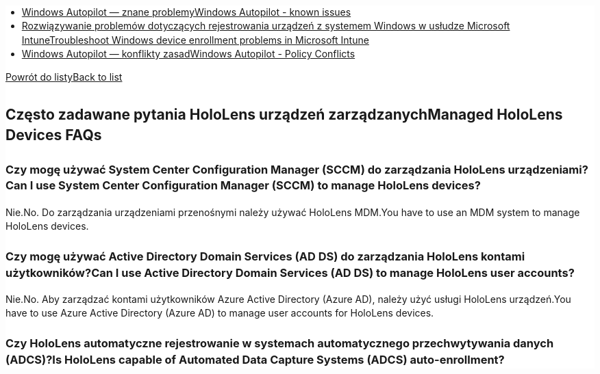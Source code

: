 - [<span data-ttu-id="9352e-228">Windows Autopilot — znane problemy</span><span class="sxs-lookup"><span data-stu-id="9352e-228">Windows Autopilot - known issues</span></span>](/mem/autopilot/known-issues)
- [<span data-ttu-id="9352e-229">Rozwiązywanie problemów dotyczących rejestrowania urządzeń z systemem Windows w usłudze Microsoft Intune</span><span class="sxs-lookup"><span data-stu-id="9352e-229">Troubleshoot Windows device enrollment problems in Microsoft Intune</span></span>](/mem/intune/enrollment/troubleshoot-windows-enrollment-errors)
- [<span data-ttu-id="9352e-230">Windows Autopilot — konflikty zasad</span><span class="sxs-lookup"><span data-stu-id="9352e-230">Windows Autopilot - Policy Conflicts</span></span>](/mem/autopilot/policy-conflicts)

[<span data-ttu-id="9352e-231">Powrót do listy</span><span class="sxs-lookup"><span data-stu-id="9352e-231">Back to list</span></span>](#list)

## <a name="managed-hololens-devices-faqs"></a><span data-ttu-id="9352e-232">Często zadawane pytania HoloLens urządzeń zarządzanych</span><span class="sxs-lookup"><span data-stu-id="9352e-232">Managed HoloLens Devices FAQs</span></span>

### <a name="can-i-use-system-center-configuration-manager-sccm-to-manage-hololens-devices"></a><span data-ttu-id="9352e-233">Czy mogę używać System Center Configuration Manager (SCCM) do zarządzania HoloLens urządzeniami?</span><span class="sxs-lookup"><span data-stu-id="9352e-233">Can I use System Center Configuration Manager (SCCM) to manage HoloLens devices?</span></span>

<span data-ttu-id="9352e-234">Nie.</span><span class="sxs-lookup"><span data-stu-id="9352e-234">No.</span></span> <span data-ttu-id="9352e-235">Do zarządzania urządzeniami przenośnymi należy używać HoloLens MDM.</span><span class="sxs-lookup"><span data-stu-id="9352e-235">You have to use an MDM system to manage HoloLens devices.</span></span>

### <a name="can-i-use-active-directory-domain-services-ad-ds-to-manage-hololens-user-accounts"></a><span data-ttu-id="9352e-236">Czy mogę używać Active Directory Domain Services (AD DS) do zarządzania HoloLens kontami użytkowników?</span><span class="sxs-lookup"><span data-stu-id="9352e-236">Can I use Active Directory Domain Services (AD DS) to manage HoloLens user accounts?</span></span>

<span data-ttu-id="9352e-237">Nie.</span><span class="sxs-lookup"><span data-stu-id="9352e-237">No.</span></span> <span data-ttu-id="9352e-238">Aby zarządzać kontami użytkowników Azure Active Directory (Azure AD), należy użyć usługi HoloLens urządzeń.</span><span class="sxs-lookup"><span data-stu-id="9352e-238">You have to use Azure Active Directory (Azure AD) to manage user accounts for HoloLens devices.</span></span>

### <a name="is-hololens-capable-of-automated-data-capture-systems-adcs-auto-enrollment"></a><span data-ttu-id="9352e-239">Czy HoloLens automatyczne rejestrowanie w systemach automatycznego przechwytywania danych (ADCS)?</span><span class="sxs-lookup"><span data-stu-id="9352e-239">Is HoloLens capable of Automated Data Capture Systems (ADCS) auto-enrollment?</span></span>
